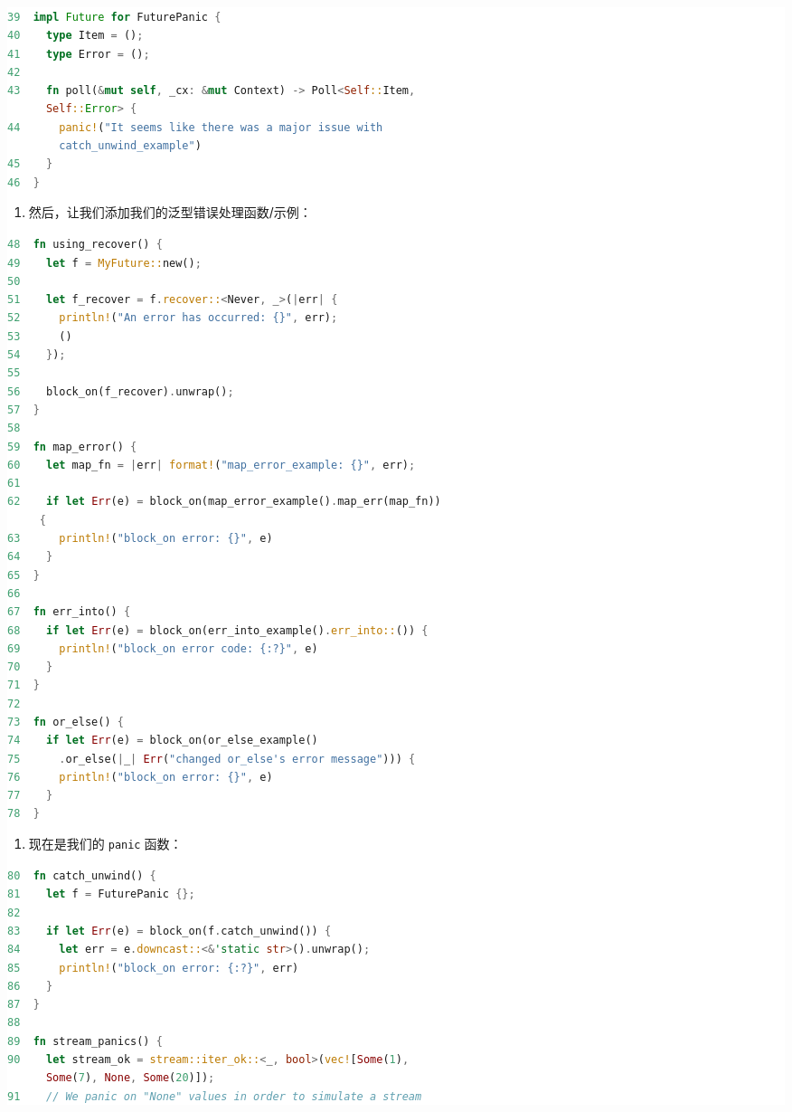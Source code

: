 ```rs
39  impl Future for FuturePanic {
40    type Item = ();
41    type Error = ();
42  
43    fn poll(&mut self, _cx: &mut Context) -> Poll<Self::Item, 
      Self::Error> {
44      panic!("It seems like there was a major issue with  
        catch_unwind_example")
45    }
46  }
```

1.  然后，让我们添加我们的泛型错误处理函数/示例：

```rs
48  fn using_recover() {
49    let f = MyFuture::new();
50  
51    let f_recover = f.recover::<Never, _>(|err| {
52      println!("An error has occurred: {}", err);
53      ()
54    });
55  
56    block_on(f_recover).unwrap();
57  }
58  
59  fn map_error() {
60    let map_fn = |err| format!("map_error_example: {}", err);
61  
62    if let Err(e) = block_on(map_error_example().map_err(map_fn)) 
     {
63      println!("block_on error: {}", e)
64    }
65  }
66  
67  fn err_into() {
68    if let Err(e) = block_on(err_into_example().err_into::()) {
69      println!("block_on error code: {:?}", e)
70    }
71  }
72  
73  fn or_else() {
74    if let Err(e) = block_on(or_else_example()
75      .or_else(|_| Err("changed or_else's error message"))) {
76      println!("block_on error: {}", e)
77    }
78  }
```

1.  现在是我们的 `panic` 函数：

```rs
80  fn catch_unwind() {
81    let f = FuturePanic {};
82  
83    if let Err(e) = block_on(f.catch_unwind()) {
84      let err = e.downcast::<&'static str>().unwrap();
85      println!("block_on error: {:?}", err)
86    }
87  }
88  
89  fn stream_panics() {
90    let stream_ok = stream::iter_ok::<_, bool>(vec![Some(1),  
      Some(7), None, Some(20)]);
91    // We panic on "None" values in order to simulate a stream  
```